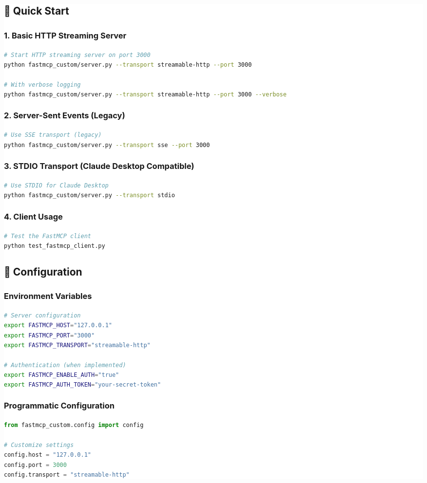 ## 🚀 Quick Start

### 1. Basic HTTP Streaming Server

```bash
# Start HTTP streaming server on port 3000
python fastmcp_custom/server.py --transport streamable-http --port 3000

# With verbose logging
python fastmcp_custom/server.py --transport streamable-http --port 3000 --verbose
```

### 2. Server-Sent Events (Legacy)

```bash
# Use SSE transport (legacy)
python fastmcp_custom/server.py --transport sse --port 3000
```

### 3. STDIO Transport (Claude Desktop Compatible)

```bash
# Use STDIO for Claude Desktop
python fastmcp_custom/server.py --transport stdio
```

### 4. Client Usage

```bash
# Test the FastMCP client
python test_fastmcp_client.py
```

## 🔧 Configuration

### Environment Variables

```bash
# Server configuration
export FASTMCP_HOST="127.0.0.1"
export FASTMCP_PORT="3000"
export FASTMCP_TRANSPORT="streamable-http"

# Authentication (when implemented)
export FASTMCP_ENABLE_AUTH="true"
export FASTMCP_AUTH_TOKEN="your-secret-token"
```

### Programmatic Configuration

```python
from fastmcp_custom.config import config

# Customize settings
config.host = "127.0.0.1"
config.port = 3000
config.transport = "streamable-http"
```
